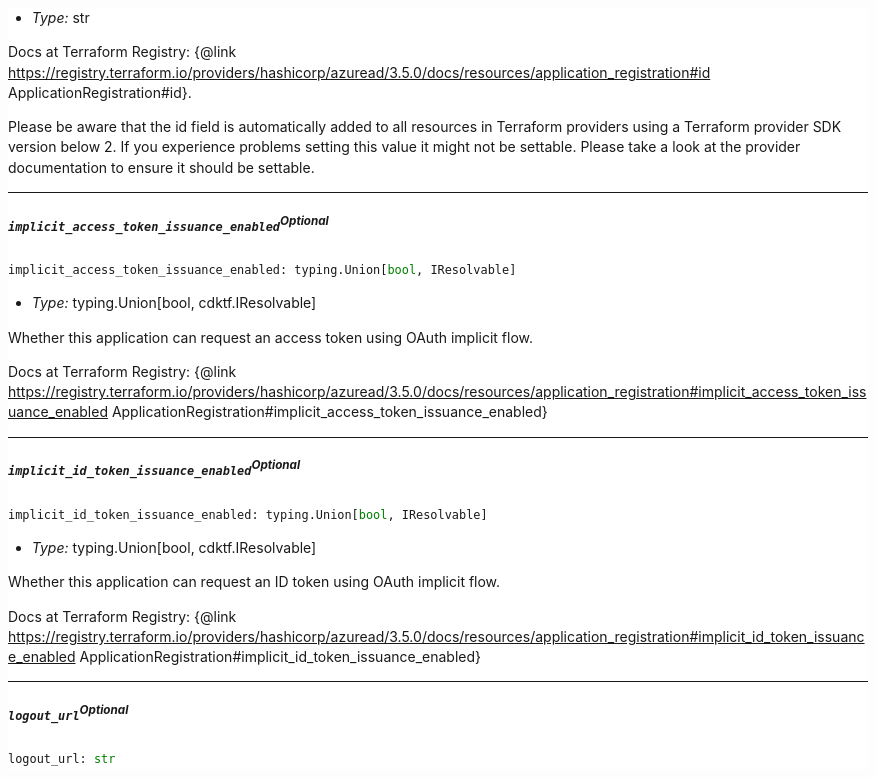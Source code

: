 - *Type:* str

Docs at Terraform Registry: {@link https://registry.terraform.io/providers/hashicorp/azuread/3.5.0/docs/resources/application_registration#id ApplicationRegistration#id}.

Please be aware that the id field is automatically added to all resources in Terraform providers using a Terraform provider SDK version below 2.
If you experience problems setting this value it might not be settable. Please take a look at the provider documentation to ensure it should be settable.

---

##### `implicit_access_token_issuance_enabled`<sup>Optional</sup> <a name="implicit_access_token_issuance_enabled" id="@cdktf/provider-azuread.applicationRegistration.ApplicationRegistrationConfig.property.implicitAccessTokenIssuanceEnabled"></a>

```python
implicit_access_token_issuance_enabled: typing.Union[bool, IResolvable]
```

- *Type:* typing.Union[bool, cdktf.IResolvable]

Whether this application can request an access token using OAuth implicit flow.

Docs at Terraform Registry: {@link https://registry.terraform.io/providers/hashicorp/azuread/3.5.0/docs/resources/application_registration#implicit_access_token_issuance_enabled ApplicationRegistration#implicit_access_token_issuance_enabled}

---

##### `implicit_id_token_issuance_enabled`<sup>Optional</sup> <a name="implicit_id_token_issuance_enabled" id="@cdktf/provider-azuread.applicationRegistration.ApplicationRegistrationConfig.property.implicitIdTokenIssuanceEnabled"></a>

```python
implicit_id_token_issuance_enabled: typing.Union[bool, IResolvable]
```

- *Type:* typing.Union[bool, cdktf.IResolvable]

Whether this application can request an ID token using OAuth implicit flow.

Docs at Terraform Registry: {@link https://registry.terraform.io/providers/hashicorp/azuread/3.5.0/docs/resources/application_registration#implicit_id_token_issuance_enabled ApplicationRegistration#implicit_id_token_issuance_enabled}

---

##### `logout_url`<sup>Optional</sup> <a name="logout_url" id="@cdktf/provider-azuread.applicationRegistration.ApplicationRegistrationConfig.property.logoutUrl"></a>

```python
logout_url: str
```

